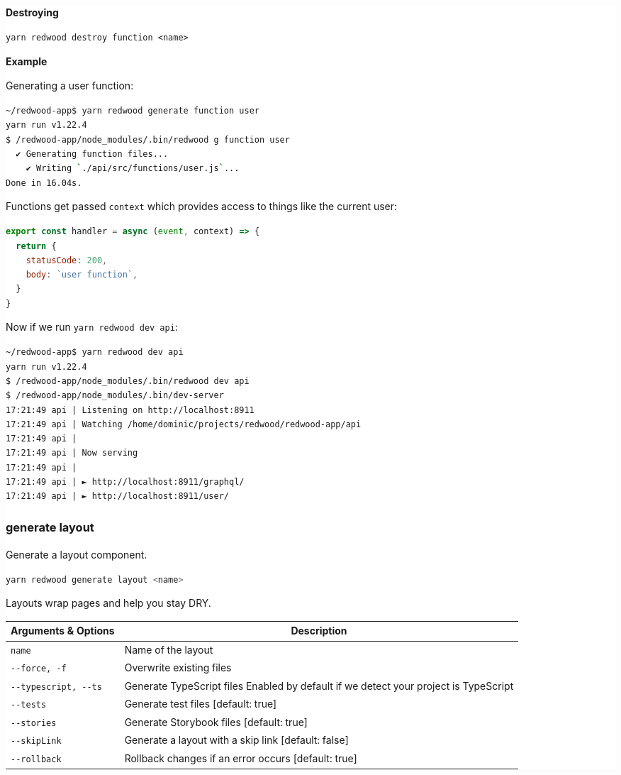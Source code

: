 **Destroying**

```
yarn redwood destroy function <name>
```

**Example**

Generating a user function:

```bash
~/redwood-app$ yarn redwood generate function user
yarn run v1.22.4
$ /redwood-app/node_modules/.bin/redwood g function user
  ✔ Generating function files...
    ✔ Writing `./api/src/functions/user.js`...
Done in 16.04s.
```

Functions get passed `context` which provides access to things like the current user:

```jsx title="./api/src/functions/user.js"
export const handler = async (event, context) => {
  return {
    statusCode: 200,
    body: `user function`,
  }
}
```

Now if we run `yarn redwood dev api`:

```plaintext {11}
~/redwood-app$ yarn redwood dev api
yarn run v1.22.4
$ /redwood-app/node_modules/.bin/redwood dev api
$ /redwood-app/node_modules/.bin/dev-server
17:21:49 api | Listening on http://localhost:8911
17:21:49 api | Watching /home/dominic/projects/redwood/redwood-app/api
17:21:49 api |
17:21:49 api | Now serving
17:21:49 api |
17:21:49 api | ► http://localhost:8911/graphql/
17:21:49 api | ► http://localhost:8911/user/
```

### generate layout

Generate a layout component.

```bash
yarn redwood generate layout <name>
```

Layouts wrap pages and help you stay DRY.

| Arguments & Options  | Description                                                                          |
| -------------------- | ------------------------------------------------------------------------------------ |
| `name`               | Name of the layout                                                                   |
| `--force, -f`        | Overwrite existing files                                                             |
| `--typescript, --ts` | Generate TypeScript files Enabled by default if we detect your project is TypeScript |
| `--tests`            | Generate test files [default: true]                                                  |
| `--stories`          | Generate Storybook files [default: true]                                             |
| `--skipLink`         | Generate a layout with a skip link [default: false]                                  |
| `--rollback`         | Rollback changes if an error occurs [default: true]                                  |
